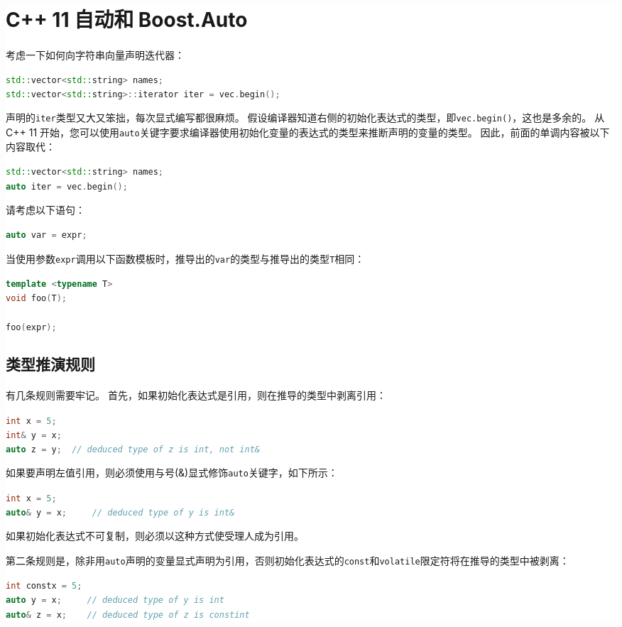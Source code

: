 # C++ 11 自动和 Boost.Auto

考虑一下如何向字符串向量声明迭代器：

```cpp
std::vector<std::string> names;
std::vector<std::string>::iterator iter = vec.begin();

```

声明的`iter`类型又大又笨拙，每次显式编写都很麻烦。 假设编译器知道右侧的初始化表达式的类型，即`vec.begin()`，这也是多余的。 从 C++ 11 开始，您可以使用`auto`关键字要求编译器使用初始化变量的表达式的类型来推断声明的变量的类型。 因此，前面的单调内容被以下内容取代：

```cpp
std::vector<std::string> names;
auto iter = vec.begin();

```

请考虑以下语句：

```cpp
auto var = expr;
```

当使用参数`expr`调用以下函数模板时，推导出的`var`的类型与推导出的类型`T`相同：

```cpp
template <typename T>
void foo(T);

foo(expr);
```

## 类型推演规则

有几条规则需要牢记。 首先，如果初始化表达式是引用，则在推导的类型中剥离引用：

```cpp
int x = 5;
int& y = x;
auto z = y;  // deduced type of z is int, not int&

```

如果要声明左值引用，则必须使用与号(&)显式修饰`auto`关键字，如下所示：

```cpp
int x = 5;
auto& y = x;     // deduced type of y is int&

```

如果初始化表达式不可复制，则必须以这种方式使受理人成为引用。

第二条规则是，除非用`auto`声明的变量显式声明为引用，否则初始化表达式的`const`和`volatile`限定符将在推导的类型中被剥离：

```cpp
int constx = 5;
auto y = x;     // deduced type of y is int
auto& z = x;    // deduced type of z is constint

```
